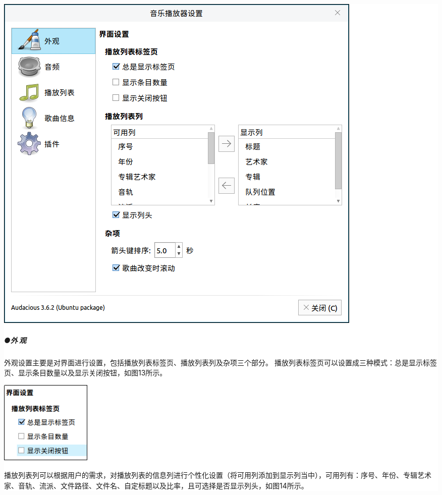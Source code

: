 ![图 12 音乐播放器设置-big](image/12.png)
<br>

##### ●外 观
外观设置主要是对界面进行设置，包括播放列表标签页、播放列表列及杂项三个部分。
播放列表标签页可以设置成三种模式：总是显示标签页、显示条目数量以及显示关闭按钮，如图13所示。

![图 13 播放列表标签页设置](image/13.png)
<br>

播放列表列可以根据用户的需求，对播放列表的信息列进行个性化设置（将可用列添加到显示列当中），可用列有：序号、年份、专辑艺术家、音轨、流派、文件路径、文件名、自定标题以及比率，且可选择是否显示列头，如图14所示。
